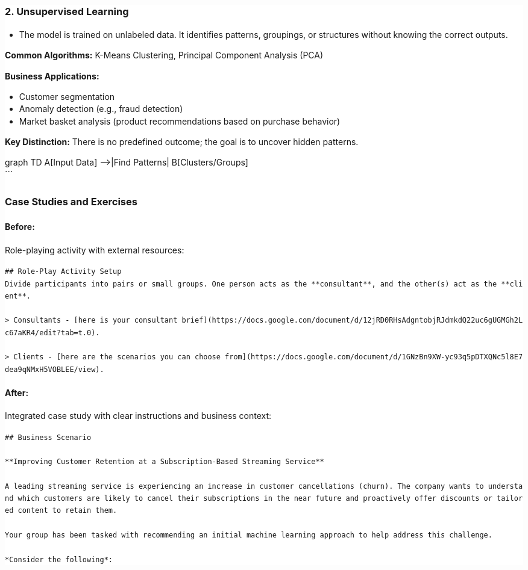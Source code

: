 ```
```
### 2\. Unsupervised Learning

-   The model is trained on unlabeled data. It identifies patterns, groupings, or structures without knowing the correct outputs.

**Common Algorithms:** K-Means Clustering, Principal Component Analysis (PCA)

**Business Applications:**

-   Customer segmentation
-   Anomaly detection (e.g., fraud detection)
-   Market basket analysis (product recommendations based on purchase behavior)

**Key Distinction:** There is no predefined outcome; the goal is to uncover hidden patterns.

<div class="mermaid">
graph TD
    A[Input Data] -->|Find Patterns| B[Clusters/Groups]
</div>
```

### Case Studies and Exercises

#### Before:
Role-playing activity with external resources:
```
## Role-Play Activity Setup
Divide participants into pairs or small groups. One person acts as the **consultant**, and the other(s) act as the **client**.

> Consultants - [here is your consultant brief](https://docs.google.com/document/d/12jRD0RHsAdgntobjRJdmkdQ22uc6gUGMGh2Lc67aKR4/edit?tab=t.0).

> Clients - [here are the scenarios you can choose from](https://docs.google.com/document/d/1GNzBn9XW-yc93q5pDTXQNc5l8E7dea9qNMxH5VOBLEE/view). 
```

#### After:
Integrated case study with clear instructions and business context:
```
## Business Scenario

**Improving Customer Retention at a Subscription-Based Streaming Service**

A leading streaming service is experiencing an increase in customer cancellations (churn). The company wants to understand which customers are likely to cancel their subscriptions in the near future and proactively offer discounts or tailored content to retain them.

Your group has been tasked with recommending an initial machine learning approach to help address this challenge.

*Consider the following*:
